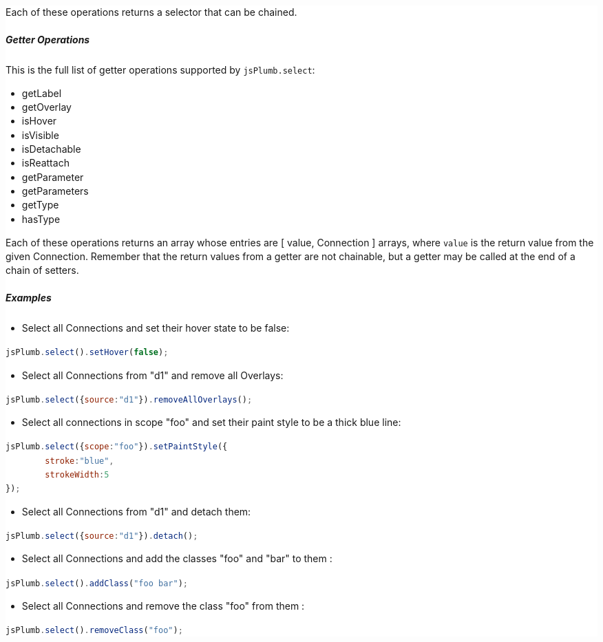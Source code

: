 Each of these operations returns a selector that can be chained.

<a name="selectGetters"></a>
##### Getter Operations
This is the full list of getter operations supported by `jsPlumb.select`:

- getLabel
- getOverlay
- isHover
- isVisible
- isDetachable
- isReattach
- getParameter
- getParameters
- getType    
- hasType

Each of these operations returns an array whose entries are [ value, Connection ] arrays, where `value` is the return value from the given Connection.  Remember that the return values from a getter are not chainable, but a getter may be called at the end of a chain of setters.

<a name="selectExamples"></a>
##### Examples
			
- Select all Connections and set their hover state to be false:

```javascript
jsPlumb.select().setHover(false);
```

- Select all Connections from "d1" and remove all Overlays:

```javascript
jsPlumb.select({source:"d1"}).removeAllOverlays();
```

- Select all connections in scope "foo" and set their paint style to be a thick blue line:

```javascript
jsPlumb.select({scope:"foo"}).setPaintStyle({
        stroke:"blue", 
        strokeWidth:5 
});
```

- Select all Connections from "d1" and detach them:

```javascript
jsPlumb.select({source:"d1"}).detach();
```

- Select all Connections and add the classes "foo" and "bar" to them :

```javascript
jsPlumb.select().addClass("foo bar");
```

- Select all Connections and remove the class "foo" from them :

```javascript
jsPlumb.select().removeClass("foo");
```

